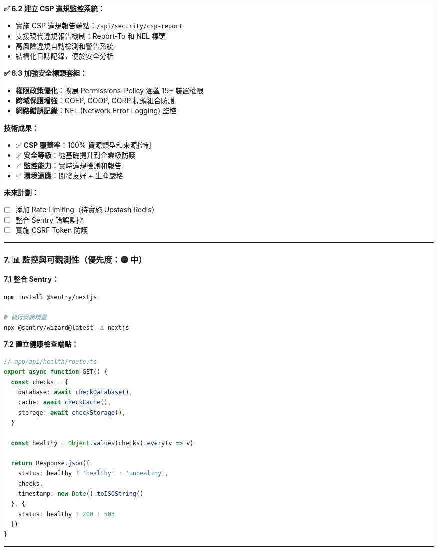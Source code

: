 **✅ 6.2 建立 CSP 違規監控系統：**
- 實施 CSP 違規報告端點：`/api/security/csp-report`
- 支援現代違規報告機制：Report-To 和 NEL 標頭
- 高風險違規自動檢測和警告系統
- 結構化日誌記錄，便於安全分析

**✅ 6.3 加強安全標頭套組：**
- **權限政策優化**：擴展 Permissions-Policy 涵蓋 15+ 裝置權限
- **跨域保護增強**：COEP, COOP, CORP 標頭組合防護
- **網路錯誤記錄**：NEL (Network Error Logging) 監控

**技術成果：**
- ✅ **CSP 覆蓋率**：100% 資源類型和來源控制
- ✅ **安全等級**：從基礎提升到企業級防護
- ✅ **監控能力**：實時違規檢測和報告
- ✅ **環境適應**：開發友好 + 生產嚴格

**未來計劃：**
- [ ] 添加 Rate Limiting（待實施 Upstash Redis）
- [ ] 整合 Sentry 錯誤監控
- [ ] 實施 CSRF Token 防護

---

### 7. 📊 **監控與可觀測性**（優先度：🟡 中）

**7.1 整合 Sentry：**
```bash
npm install @sentry/nextjs

# 執行安裝精靈
npx @sentry/wizard@latest -i nextjs
```

**7.2 建立健康檢查端點：**
```typescript
// app/api/health/route.ts
export async function GET() {
  const checks = {
    database: await checkDatabase(),
    cache: await checkCache(),
    storage: await checkStorage(),
  }

  const healthy = Object.values(checks).every(v => v)

  return Response.json({
    status: healthy ? 'healthy' : 'unhealthy',
    checks,
    timestamp: new Date().toISOString()
  }, {
    status: healthy ? 200 : 503
  })
}
```

---